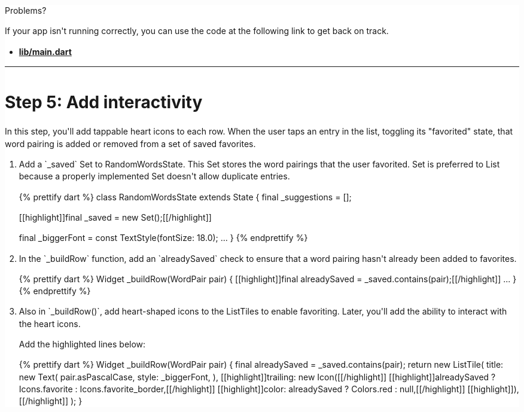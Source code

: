 <p class="h2-like">Problems?</p>

If your app isn't running correctly, you can use the code
at the following link to get back on track.

* [**lib/main.dart**](https://gist.githubusercontent.com/Sfshaza/d6f9460a04d3a429eb6ac0b0f07da564/raw/34fe240f4122435c871bb737708ee0357741801c/main.dart)

---

# Step 5: Add interactivity

In this step, you'll add tappable heart icons to each row.
When the user taps an entry in the list, toggling its
"favorited" state, that word pairing is added or removed from a
set of saved favorites.

<ol markdown="1">
<li markdown="1"> Add a `_saved` Set to RandomWordsState. This Set stores
    the word pairings that the user favorited. Set is preferred to List
    because a properly implemented Set doesn't allow duplicate entries.


{% prettify dart %}
class RandomWordsState extends State<RandomWords> {
  final _suggestions = <WordPair>[];

  [[highlight]]final _saved = new Set<WordPair>();[[/highlight]]

  final _biggerFont = const TextStyle(fontSize: 18.0);
  ...
}
{% endprettify %}
</li>

<li markdown="1"> In the `_buildRow` function, add an `alreadySaved`
    check to ensure that a word pairing hasn't already been added to
    favorites.


{% prettify dart %}
  Widget _buildRow(WordPair pair) {
    [[highlight]]final alreadySaved = _saved.contains(pair);[[/highlight]]
    ...
  }
{% endprettify %}
</li>

<li markdown="1"> Also in `_buildRow()`, add heart-shaped icons to the
    ListTiles to enable favoriting. Later, you'll add the ability to
    interact with the heart icons.

Add the highlighted lines below:


{% prettify dart %}
  Widget _buildRow(WordPair pair) {
    final alreadySaved = _saved.contains(pair);
    return new ListTile(
      title: new Text(
        pair.asPascalCase,
        style: _biggerFont,
      ),
      [[highlight]]trailing: new Icon([[/highlight]]
        [[highlight]]alreadySaved ? Icons.favorite : Icons.favorite_border,[[/highlight]]
        [[highlight]]color: alreadySaved ? Colors.red : null,[[/highlight]]
      [[highlight]]),[[/highlight]]
    );
  }